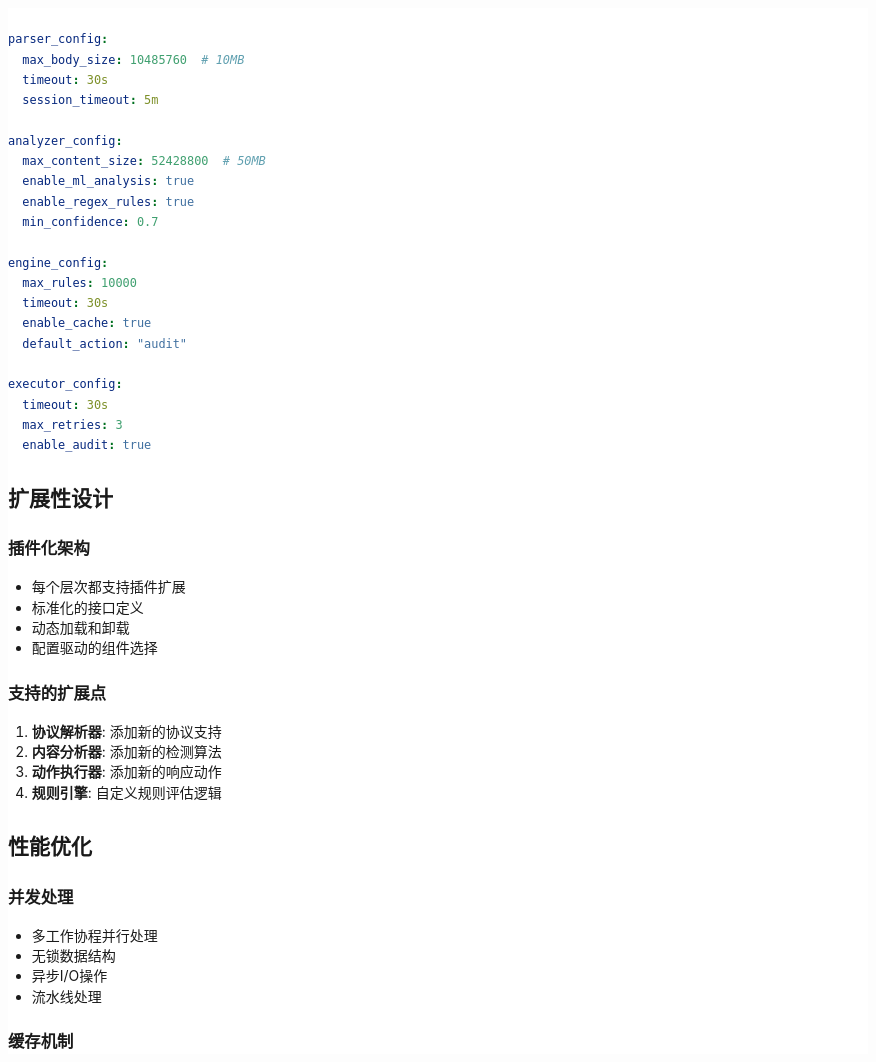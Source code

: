 ```yaml

parser_config:
  max_body_size: 10485760  # 10MB
  timeout: 30s
  session_timeout: 5m

analyzer_config:
  max_content_size: 52428800  # 50MB
  enable_ml_analysis: true
  enable_regex_rules: true
  min_confidence: 0.7

engine_config:
  max_rules: 10000
  timeout: 30s
  enable_cache: true
  default_action: "audit"

executor_config:
  timeout: 30s
  max_retries: 3
  enable_audit: true
```

## 扩展性设计

### 插件化架构

- 每个层次都支持插件扩展
- 标准化的接口定义
- 动态加载和卸载
- 配置驱动的组件选择

### 支持的扩展点

1. **协议解析器**: 添加新的协议支持
2. **内容分析器**: 添加新的检测算法
3. **动作执行器**: 添加新的响应动作
4. **规则引擎**: 自定义规则评估逻辑

## 性能优化

### 并发处理

- 多工作协程并行处理
- 无锁数据结构
- 异步I/O操作
- 流水线处理

### 缓存机制
